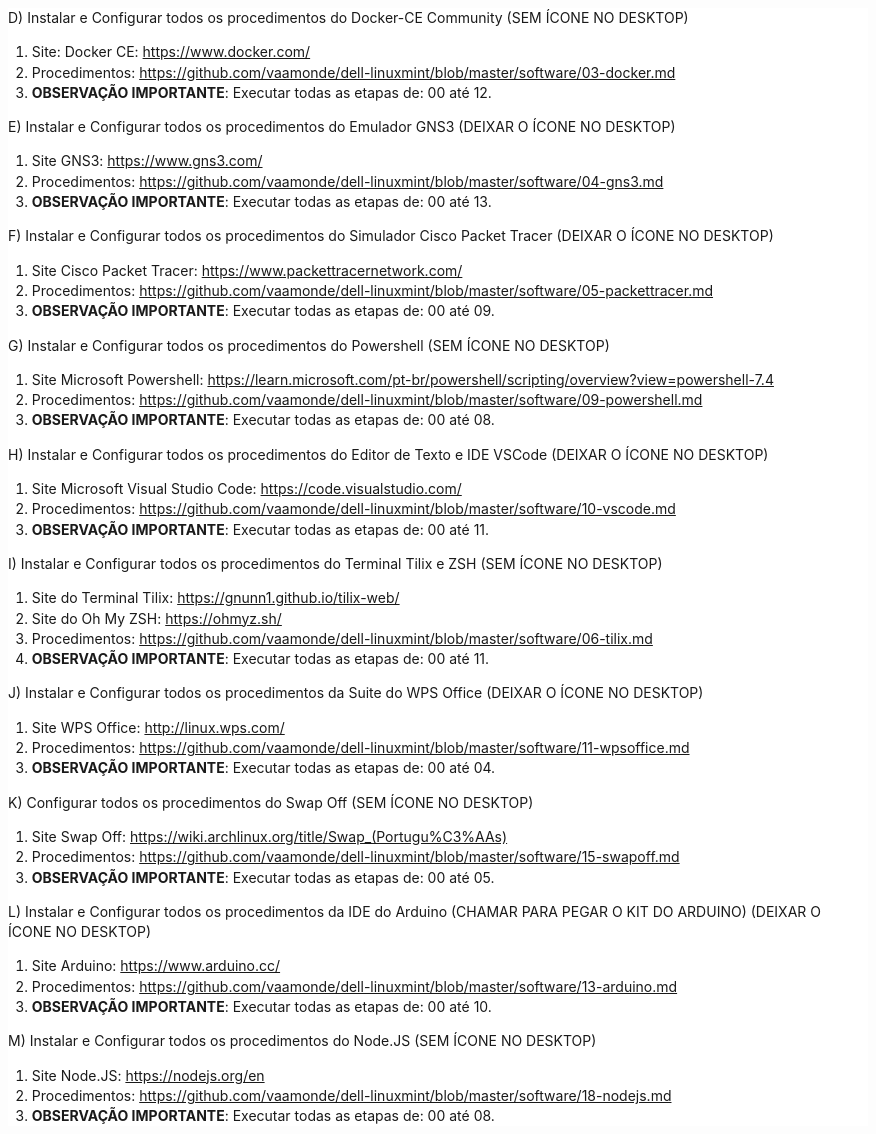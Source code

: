 D) Instalar e Configurar todos os procedimentos do Docker-CE Community (SEM ÍCONE NO DESKTOP)
  01) Site: Docker CE: https://www.docker.com/
  03) Procedimentos: https://github.com/vaamonde/dell-linuxmint/blob/master/software/03-docker.md
  03) **OBSERVAÇÃO IMPORTANTE**: Executar todas as etapas de: 00 até 12.

E) Instalar e Configurar todos os procedimentos do Emulador GNS3 (DEIXAR O ÍCONE NO DESKTOP)
  01) Site GNS3: https://www.gns3.com/
  02) Procedimentos: https://github.com/vaamonde/dell-linuxmint/blob/master/software/04-gns3.md
  03) **OBSERVAÇÃO IMPORTANTE**: Executar todas as etapas de: 00 até 13.

F) Instalar e Configurar todos os procedimentos do Simulador Cisco Packet Tracer (DEIXAR O ÍCONE NO DESKTOP)
  01) Site Cisco Packet Tracer: https://www.packettracernetwork.com/
  02) Procedimentos: https://github.com/vaamonde/dell-linuxmint/blob/master/software/05-packettracer.md
  03) **OBSERVAÇÃO IMPORTANTE**: Executar todas as etapas de: 00 até 09.

G) Instalar e Configurar todos os procedimentos do Powershell (SEM ÍCONE NO DESKTOP)
  01) Site Microsoft Powershell: https://learn.microsoft.com/pt-br/powershell/scripting/overview?view=powershell-7.4
  02) Procedimentos: https://github.com/vaamonde/dell-linuxmint/blob/master/software/09-powershell.md
  03) **OBSERVAÇÃO IMPORTANTE**: Executar todas as etapas de: 00 até 08.

H) Instalar e Configurar todos os procedimentos do Editor de Texto e IDE VSCode (DEIXAR O ÍCONE NO DESKTOP)
  01) Site Microsoft Visual Studio Code: https://code.visualstudio.com/
  02) Procedimentos: https://github.com/vaamonde/dell-linuxmint/blob/master/software/10-vscode.md
  03) **OBSERVAÇÃO IMPORTANTE**: Executar todas as etapas de: 00 até 11.

I) Instalar e Configurar todos os procedimentos do Terminal Tilix e ZSH (SEM ÍCONE NO DESKTOP)
  01) Site do Terminal Tilix: https://gnunn1.github.io/tilix-web/
  02) Site do Oh My ZSH: https://ohmyz.sh/
  03) Procedimentos: https://github.com/vaamonde/dell-linuxmint/blob/master/software/06-tilix.md
  04) **OBSERVAÇÃO IMPORTANTE**: Executar todas as etapas de: 00 até 11.

J) Instalar e Configurar todos os procedimentos da Suite do WPS Office (DEIXAR O ÍCONE NO DESKTOP)
  01) Site WPS Office: http://linux.wps.com/
  02) Procedimentos: https://github.com/vaamonde/dell-linuxmint/blob/master/software/11-wpsoffice.md
  03) **OBSERVAÇÃO IMPORTANTE**: Executar todas as etapas de: 00 até 04.

K) Configurar todos os procedimentos do Swap Off (SEM ÍCONE NO DESKTOP)
  01) Site Swap Off: https://wiki.archlinux.org/title/Swap_(Portugu%C3%AAs)
  02) Procedimentos: https://github.com/vaamonde/dell-linuxmint/blob/master/software/15-swapoff.md
  03) **OBSERVAÇÃO IMPORTANTE**: Executar todas as etapas de: 00 até 05.

L) Instalar e Configurar todos os procedimentos da IDE do Arduino (CHAMAR PARA PEGAR O KIT DO ARDUINO) (DEIXAR O ÍCONE NO DESKTOP)
  01) Site Arduino: https://www.arduino.cc/
  02) Procedimentos: https://github.com/vaamonde/dell-linuxmint/blob/master/software/13-arduino.md
  03) **OBSERVAÇÃO IMPORTANTE**: Executar todas as etapas de: 00 até 10.

M) Instalar e Configurar todos os procedimentos do Node.JS (SEM ÍCONE NO DESKTOP)
  01) Site Node.JS: https://nodejs.org/en
  02) Procedimentos: https://github.com/vaamonde/dell-linuxmint/blob/master/software/18-nodejs.md
  03) **OBSERVAÇÃO IMPORTANTE**: Executar todas as etapas de: 00 até 08.
